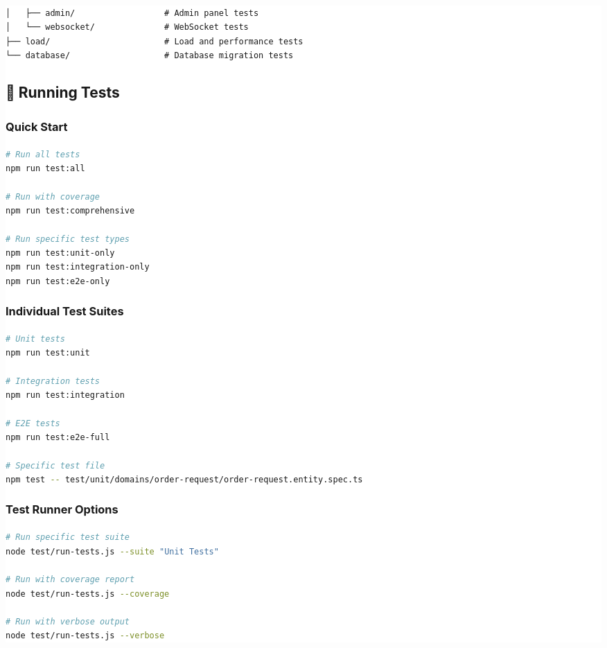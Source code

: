 ```
│   ├── admin/                  # Admin panel tests
│   └── websocket/              # WebSocket tests
├── load/                       # Load and performance tests
└── database/                   # Database migration tests
```

## 🚀 Running Tests

### Quick Start

```bash
# Run all tests
npm run test:all

# Run with coverage
npm run test:comprehensive

# Run specific test types
npm run test:unit-only
npm run test:integration-only
npm run test:e2e-only
```

### Individual Test Suites

```bash
# Unit tests
npm run test:unit

# Integration tests
npm run test:integration

# E2E tests
npm run test:e2e-full

# Specific test file
npm test -- test/unit/domains/order-request/order-request.entity.spec.ts
```

### Test Runner Options

```bash
# Run specific test suite
node test/run-tests.js --suite "Unit Tests"

# Run with coverage report
node test/run-tests.js --coverage

# Run with verbose output
node test/run-tests.js --verbose
```
